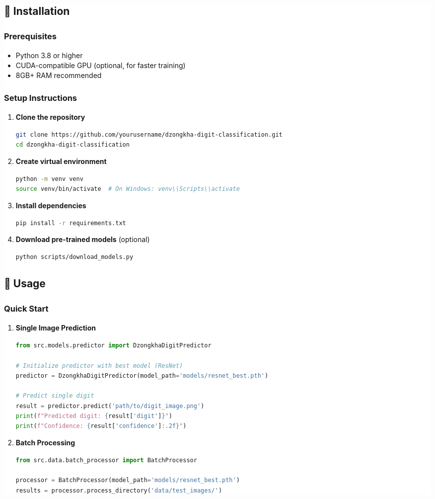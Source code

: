 ## 🚀 Installation

### Prerequisites

- Python 3.8 or higher
- CUDA-compatible GPU (optional, for faster training)
- 8GB+ RAM recommended

### Setup Instructions

1. **Clone the repository**
   ```bash
   git clone https://github.com/yourusername/dzongkha-digit-classification.git
   cd dzongkha-digit-classification
   ```

2. **Create virtual environment**
   ```bash
   python -m venv venv
   source venv/bin/activate  # On Windows: venv\\Scripts\\activate
   ```

3. **Install dependencies**
   ```bash
   pip install -r requirements.txt
   ```

4. **Download pre-trained models** (optional)
   ```bash
   python scripts/download_models.py
   ```

## 📖 Usage

### Quick Start

1. **Single Image Prediction**
   ```python
   from src.models.predictor import DzongkhaDigitPredictor
   
   # Initialize predictor with best model (ResNet)
   predictor = DzongkhaDigitPredictor(model_path='models/resnet_best.pth')
   
   # Predict single digit
   result = predictor.predict('path/to/digit_image.png')
   print(f"Predicted digit: {result['digit']}")
   print(f"Confidence: {result['confidence']:.2f}")
   ```

2. **Batch Processing**
   ```python
   from src.data.batch_processor import BatchProcessor
   
   processor = BatchProcessor(model_path='models/resnet_best.pth')
   results = processor.process_directory('data/test_images/')
   ```
